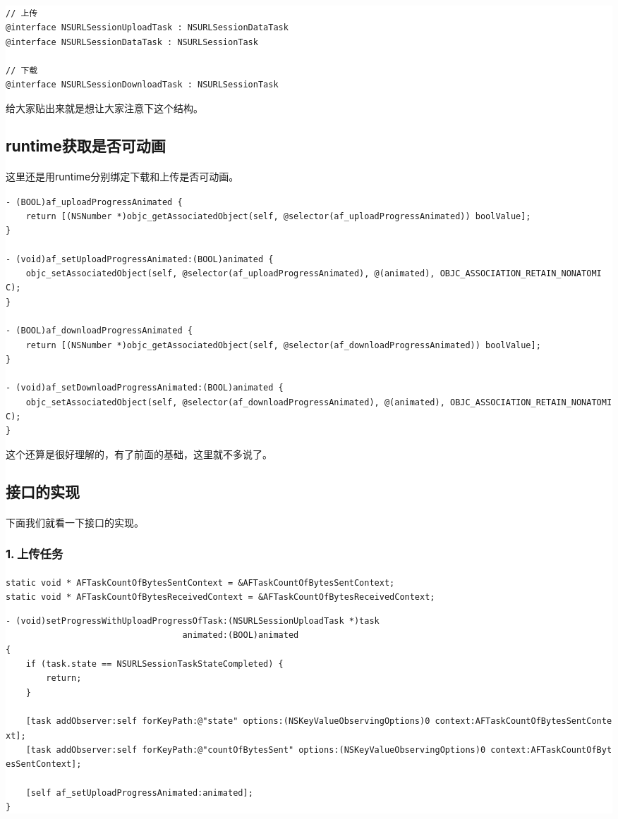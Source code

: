 ```
// 上传
@interface NSURLSessionUploadTask : NSURLSessionDataTask
@interface NSURLSessionDataTask : NSURLSessionTask

// 下载
@interface NSURLSessionDownloadTask : NSURLSessionTask
```

给大家贴出来就是想让大家注意下这个结构。

## runtime获取是否可动画

这里还是用runtime分别绑定下载和上传是否可动画。

```
- (BOOL)af_uploadProgressAnimated {
    return [(NSNumber *)objc_getAssociatedObject(self, @selector(af_uploadProgressAnimated)) boolValue];
}

- (void)af_setUploadProgressAnimated:(BOOL)animated {
    objc_setAssociatedObject(self, @selector(af_uploadProgressAnimated), @(animated), OBJC_ASSOCIATION_RETAIN_NONATOMIC);
}

- (BOOL)af_downloadProgressAnimated {
    return [(NSNumber *)objc_getAssociatedObject(self, @selector(af_downloadProgressAnimated)) boolValue];
}

- (void)af_setDownloadProgressAnimated:(BOOL)animated {
    objc_setAssociatedObject(self, @selector(af_downloadProgressAnimated), @(animated), OBJC_ASSOCIATION_RETAIN_NONATOMIC);
}
```

这个还算是很好理解的，有了前面的基础，这里就不多说了。

## 接口的实现

下面我们就看一下接口的实现。

### 1. 上传任务

```
static void * AFTaskCountOfBytesSentContext = &AFTaskCountOfBytesSentContext;
static void * AFTaskCountOfBytesReceivedContext = &AFTaskCountOfBytesReceivedContext;
```

```
- (void)setProgressWithUploadProgressOfTask:(NSURLSessionUploadTask *)task
                                   animated:(BOOL)animated
{
    if (task.state == NSURLSessionTaskStateCompleted) {
        return;
    }
    
    [task addObserver:self forKeyPath:@"state" options:(NSKeyValueObservingOptions)0 context:AFTaskCountOfBytesSentContext];
    [task addObserver:self forKeyPath:@"countOfBytesSent" options:(NSKeyValueObservingOptions)0 context:AFTaskCountOfBytesSentContext];

    [self af_setUploadProgressAnimated:animated];
}
```
